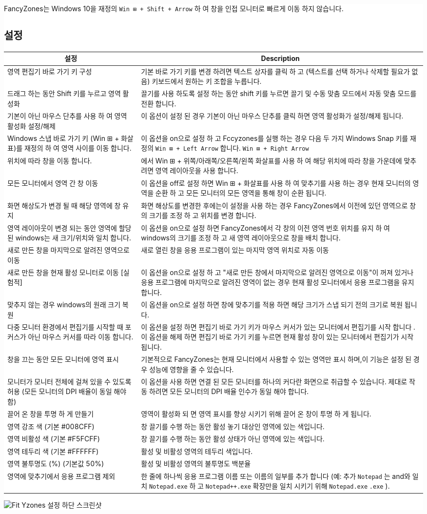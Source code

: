 FancyZones는 Windows 10을 재정의 `Win ⊞ + Shift + Arrow` 하 여 창을 인접 모니터로 빠르게 이동 하지 않습니다.

## <a name="settings"></a>설정

| 설정 | Description |
| --------- | ------------- |
| 영역 편집기 바로 가기 키 구성 | 기본 바로 가기 키를 변경 하려면 텍스트 상자를 클릭 하 고 (텍스트를 선택 하거나 삭제할 필요가 없음) 키보드에서 원하는 키 조합을 누릅니다. |
| 드래그 하는 동안 Shift 키를 누르고 영역 활성화 | 끌기를 사용 하도록 설정 하는 동안 shift 키를 누르면 끌기 및 수동 맞춤 모드에서 자동 맞춤 모드를 전환 합니다. |
| 기본이 아닌 마우스 단추를 사용 하 여 영역 활성화 설정/해제 | 이 옵션이 설정 된 경우 기본이 아닌 마우스 단추를 클릭 하면 영역 활성화가 설정/해제 됩니다. |
| Windows 스냅 바로 가기 키 (Win ⊞ + 화살표)를 재정의 하 여 영역 사이를 이동 합니다. | 이 옵션을 on으로 설정 하 고 Fccyzones를 실행 하는 경우 다음 두 가지 Windows Snap 키를 재정의 `Win ⊞ + Left Arrow` 합니다. `Win ⊞ + Right Arrow` |
| 위치에 따라 창을 이동 합니다. | 에서 Win ⊞ + 위쪽/아래쪽/오른쪽/왼쪽 화살표를 사용 하 여 해당 위치에 따라 창을 가운데에 맞추려면 영역 레이아웃을 사용 합니다. |
| 모든 모니터에서 영역 간 창 이동 | 이 옵션을 off로 설정 하면 Win ⊞ + 화살표를 사용 하 여 맞추기를 사용 하는 경우 현재 모니터의 영역을 순환 하 고 모든 모니터의 모든 영역을 통해 창이 순환 됩니다. |
| 화면 해상도가 변경 될 때 해당 영역에 창 유지 | 화면 해상도를 변경한 후에는이 설정을 사용 하는 경우 FancyZones에서 이전에 있던 영역으로 창의 크기를 조정 하 고 위치를 변경 합니다. |
| 영역 레이아웃이 변경 되는 동안 영역에 할당 된 windows는 새 크기/위치와 일치 합니다. | 이 옵션을 on으로 설정 하면 FancyZones에서 각 창의 이전 영역 번호 위치를 유지 하 여 windows의 크기를 조정 하 고 새 영역 레이아웃으로 창을 배치 합니다. |
| 새로 만든 창을 마지막으로 알려진 영역으로 이동 | 새로 열린 창을 응용 프로그램이 있는 마지막 영역 위치로 자동 이동 |
| 새로 만든 창을 현재 활성 모니터로 이동 [실험적] | 이 옵션을 on으로 설정 하 고 "새로 만든 창에서 마지막으로 알려진 영역으로 이동"이 꺼져 있거나 응용 프로그램에 마지막으로 알려진 영역이 없는 경우 현재 활성 모니터에서 응용 프로그램을 유지 합니다. |
| 맞추지 않는 경우 windows의 원래 크기 복원 | 이 옵션을 on으로 설정 하면 창에 맞추기를 적용 하면 해당 크기가 스냅 되기 전의 크기로 복원 됩니다. |
| 다중 모니터 환경에서 편집기를 시작할 때 포커스가 아닌 마우스 커서를 따라 이동 합니다. | 이 옵션을 설정 하면 편집기 바로 가기 키가 마우스 커서가 있는 모니터에서 편집기를 시작 합니다 .이 옵션을 해제 하면 편집기 바로 가기 키를 누르면 현재 활성 창이 있는 모니터에서 편집기가 시작 됩니다.  |
| 창을 끄는 동안 모든 모니터에 영역 표시 | 기본적으로 FancyZones는 현재 모니터에서 사용할 수 있는 영역만 표시 하며,이 기능은 설정 된 경우 성능에 영향을 줄 수 있습니다. |
| 모니터가 모니터 전체에 걸쳐 있을 수 있도록 허용 (모든 모니터의 DPI 배율이 동일 해야 함) | 이 옵션을 사용 하면 연결 된 모든 모니터를 하나의 커다란 화면으로 취급할 수 있습니다. 제대로 작동 하려면 모든 모니터의 DPI 배율 인수가 동일 해야 합니다. |
| 끌어 온 창을 투명 하 게 만들기 | 영역이 활성화 되 면 영역 표시를 향상 시키기 위해 끌어 온 창이 투명 하 게 됩니다. |
| 영역 강조 색 (기본 #008CFF) | 창 끌기를 수행 하는 동안 활성 놓기 대상인 영역에 있는 색입니다. |
| 영역 비활성 색 (기본 #F5FCFF) | 창 끌기를 수행 하는 동안 활성 상태가 아닌 영역에 있는 색입니다. |
| 영역 테두리 색 (기본 #FFFFFF) | 활성 및 비활성 영역의 테두리 색입니다. |
| 영역 불투명도 (%) (기본값 50%) | 활성 및 비활성 영역의 불투명도 백분율 |
| 영역에 맞추기에서 응용 프로그램 제외 | 한 줄에 하나씩 응용 프로그램 이름 또는 이름의 일부를 추가 합니다 (예: 추가 `Notepad` 는 and와 일치 `Notepad.exe` 하 고 `Notepad++.exe` 확장만을 일치 시키기 위해 `Notepad.exe` `.exe` ). |

![Fit Yzones 설정 하단 스크린샷](../images/pt-fancyzones-settings2.png)
